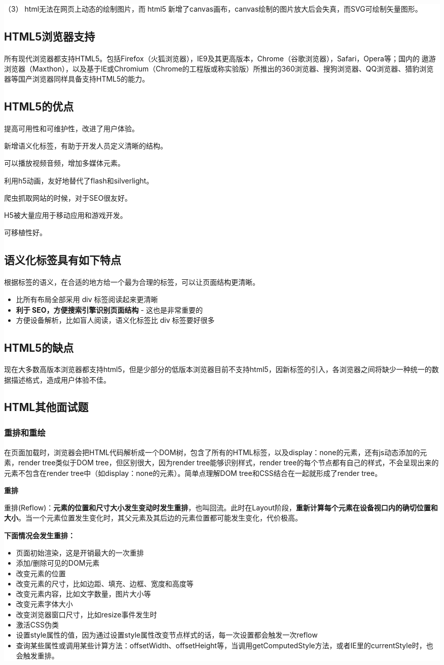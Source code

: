 （3） html无法在网页上动态的绘制图片，而 html5 新增了canvas画布，canvas绘制的图片放大后会失真，而SVG可绘制矢量图形。 

## HTML5浏览器支持

所有现代浏览器都支持HTML5。包括Firefox（火狐浏览器），IE9及其更高版本，Chrome（谷歌浏览器），Safari，Opera等；国内的 遨游浏览器（Maxthon），以及基于IE或Chromium（Chrome的工程版或称实验版）所推出的360浏览器、搜狗浏览器、QQ浏览器、猎豹浏览器等国产浏览器同样具备支持HTML5的能力。

## HTML5的优点

提高可用性和可维护性，改进了用户体验。

新增语义化标签，有助于开发人员定义清晰的结构。

可以播放视频音频，增加多媒体元素。

利用h5动画，友好地替代了flash和silverlight。

爬虫抓取网站的时候，对于SEO很友好。

H5被大量应用于移动应用和游戏开发。

可移植性好。

## 语义化标签具有如下特点

根据标签的语义，在合适的地方给一个最为合理的标签，可以让页面结构更清晰。

- 比所有布局全部采用 div 标签阅读起来更清晰
- **利于 SEO，方便搜索引擎识别页面结构** - 这也是非常重要的
- 方便设备解析，比如盲人阅读，语义化标签比 div 标签要好很多

## HTML5的缺点

 现在大多数高版本浏览器都支持html5，但是少部分的低版本浏览器目前不支持html5，因新标签的引入，各浏览器之间将缺少一种统一的数据描述格式，造成用户体验不佳。 

## HTML其他面试题

### 重排和重绘

在页面加载时，浏览器会把HTML代码解析成一个DOM树，包含了所有的HTML标签，以及display：none的元素，还有js动态添加的元素，render tree类似于DOM tree，但区别很大，因为render tree能够识别样式，render tree的每个节点都有自己的样式，不会呈现出来的元素不包含在render tree中（如display：none的元素）。简单点理解DOM tree和CSS结合在一起就形成了render tree。

**重排**

重排(Reflow)：**元素的位置和尺寸大小发生变动时发生重排**，也叫回流。此时在Layout阶段，**重新计算每个元素在设备视口内的确切位置和大小**。当一个元素位置发生变化时，其父元素及其后边的元素位置都可能发生变化，代价极高。

**下面情况会发生重排：**

- 页面初始渲染，这是开销最大的一次重排
- 添加/删除可见的DOM元素
- 改变元素的位置
- 改变元素的尺寸，比如边距、填充、边框、宽度和高度等
- 改变元素内容，比如文字数量，图片大小等
- 改变元素字体大小
- 改变浏览器窗口尺寸，比如resize事件发生时
- 激活CSS伪类
- 设置style属性的值，因为通过设置style属性改变节点样式的话，每一次设置都会触发一次reflow
- 查询某些属性或调用某些计算方法：offsetWidth、offsetHeight等，当调用getComputedStyle方法，或者IE里的currentStyle时，也会触发重排。
